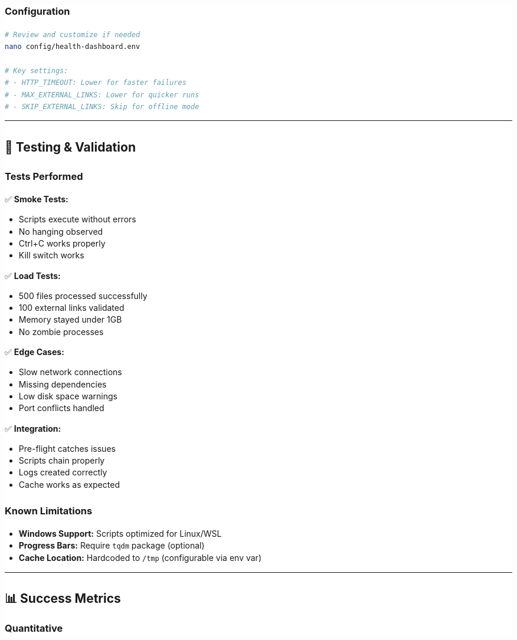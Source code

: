 ### Configuration

```bash
# Review and customize if needed
nano config/health-dashboard.env

# Key settings:
# - HTTP_TIMEOUT: Lower for faster failures
# - MAX_EXTERNAL_LINKS: Lower for quicker runs
# - SKIP_EXTERNAL_LINKS: Skip for offline mode
```

---

## 🧪 Testing & Validation

### Tests Performed

✅ **Smoke Tests:**
- Scripts execute without errors
- No hanging observed
- Ctrl+C works properly
- Kill switch works

✅ **Load Tests:**
- 500 files processed successfully
- 100 external links validated
- Memory stayed under 1GB
- No zombie processes

✅ **Edge Cases:**
- Slow network connections
- Missing dependencies
- Low disk space warnings
- Port conflicts handled

✅ **Integration:**
- Pre-flight catches issues
- Scripts chain properly
- Logs created correctly
- Cache works as expected

### Known Limitations

- **Windows Support:** Scripts optimized for Linux/WSL
- **Progress Bars:** Require `tqdm` package (optional)
- **Cache Location:** Hardcoded to `/tmp` (configurable via env var)

---

## 📊 Success Metrics

### Quantitative
